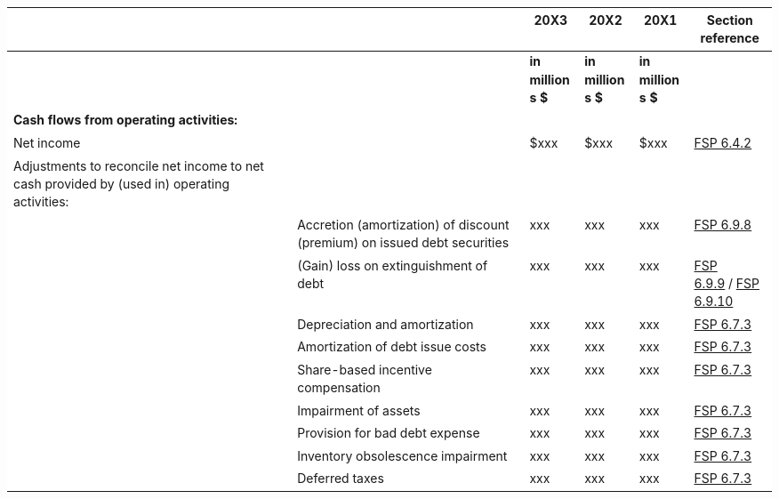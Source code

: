 |  |  | **20X3** | **20X2** | **20X1** | **Section reference** |
| ---- | ---- | ---- | ---- | ---- | ---- |
|  |  | **in millions $** | **in millions $** | **in millions $** |  |
| **Cash flows from operating activities:** |  |  |  |  |  |
| Net income |  | $xxx | $xxx | $xxx | [FSP 6.4.2](app://obsidian.md/[/dt/us/en/pwc/accounting_guides/financial_statement_/financial_statement___18_US/chapter_6_statement__US/64_format_of_the_sta_US.html#pwc-topic.dita_1415045812142089_pwc-FSP6_4_2](view-source:https://viewpoint.pwc.com/dt/us/en/pwc/accounting_guides/financial_statement_/financial_statement___18_US/chapter_6_statement__US/64_format_of_the_sta_US.html#pwc-topic.dita_1415045812142089_pwc-FSP6_4_2)) |
| Adjustments to reconcile net income to net cash provided by (used in) operating activities: |  |  |  |  |  |
|  | Accretion (amortization) of discount (premium) on issued debt securities | xxx | xxx | xxx | [FSP 6.9.8](app://obsidian.md/[/dt/us/en/pwc/accounting_guides/financial_statement_/financial_statement___18_US/chapter_6_statement__US/69commonclass.html#pwc-topic.dita_2e3a83e9-7e90-4a18-b7a5-2c3566a8cb0f](view-source:https://viewpoint.pwc.com/dt/us/en/pwc/accounting_guides/financial_statement_/financial_statement___18_US/chapter_6_statement__US/69commonclass.html#pwc-topic.dita_2e3a83e9-7e90-4a18-b7a5-2c3566a8cb0f)) |
|  | (Gain) loss on extinguishment of debt | xxx | xxx | xxx | [FSP 6.9.9](app://obsidian.md/[/dt/us/en/pwc/accounting_guides/financial_statement_/financial_statement___18_US/chapter_6_statement__US/69commonclass.html#pwc-topic.dita_1406045912142418](view-source:https://viewpoint.pwc.com/dt/us/en/pwc/accounting_guides/financial_statement_/financial_statement___18_US/chapter_6_statement__US/69commonclass.html#pwc-topic.dita_1406045912142418)) / [FSP 6.9.10](app://obsidian.md/[/dt/us/en/pwc/accounting_guides/financial_statement_/financial_statement___18_US/chapter_6_statement__US/69commonclass.html#pwc-topic.dita_1409045912142419](view-source:https://viewpoint.pwc.com/dt/us/en/pwc/accounting_guides/financial_statement_/financial_statement___18_US/chapter_6_statement__US/69commonclass.html#pwc-topic.dita_1409045912142419)) |
|  | Depreciation and amortization | xxx | xxx | xxx | [FSP 6.7.3](app://obsidian.md/[/dt/us/en/pwc/accounting_guides/financial_statement_/financial_statement___18_US/chapter_6_statement__US/67_classification_of_US.html#pwc-topic.dita_1424045912142527_pwc-FSP6_7_3](view-source:https://viewpoint.pwc.com/dt/us/en/pwc/accounting_guides/financial_statement_/financial_statement___18_US/chapter_6_statement__US/67_classification_of_US.html#pwc-topic.dita_1424045912142527_pwc-FSP6_7_3)) |
|  | Amortization of debt issue costs | xxx | xxx | xxx | [FSP 6.7.3](app://obsidian.md/[/dt/us/en/pwc/accounting_guides/financial_statement_/financial_statement___18_US/chapter_6_statement__US/67_classification_of_US.html#pwc-topic.dita_1424045912142527_pwc-FSP6_7_3](view-source:https://viewpoint.pwc.com/dt/us/en/pwc/accounting_guides/financial_statement_/financial_statement___18_US/chapter_6_statement__US/67_classification_of_US.html#pwc-topic.dita_1424045912142527_pwc-FSP6_7_3)) |
|  | Share-based incentive compensation | xxx | xxx | xxx | [FSP 6.7.3](app://obsidian.md/[/dt/us/en/pwc/accounting_guides/financial_statement_/financial_statement___18_US/chapter_6_statement__US/67_classification_of_US.html#pwc-topic.dita_1424045912142527_pwc-FSP6_7_3](view-source:https://viewpoint.pwc.com/dt/us/en/pwc/accounting_guides/financial_statement_/financial_statement___18_US/chapter_6_statement__US/67_classification_of_US.html#pwc-topic.dita_1424045912142527_pwc-FSP6_7_3)) |
|  | Impairment of assets | xxx | xxx | xxx | [FSP 6.7.3](app://obsidian.md/[/dt/us/en/pwc/accounting_guides/financial_statement_/financial_statement___18_US/chapter_6_statement__US/67_classification_of_US.html#pwc-topic.dita_1424045912142527_pwc-FSP6_7_3](view-source:https://viewpoint.pwc.com/dt/us/en/pwc/accounting_guides/financial_statement_/financial_statement___18_US/chapter_6_statement__US/67_classification_of_US.html#pwc-topic.dita_1424045912142527_pwc-FSP6_7_3)) |
|  | Provision for bad debt expense | xxx | xxx | xxx | [FSP 6.7.3](app://obsidian.md/[/dt/us/en/pwc/accounting_guides/financial_statement_/financial_statement___18_US/chapter_6_statement__US/67_classification_of_US.html#pwc-topic.dita_1424045912142527_pwc-FSP6_7_3](view-source:https://viewpoint.pwc.com/dt/us/en/pwc/accounting_guides/financial_statement_/financial_statement___18_US/chapter_6_statement__US/67_classification_of_US.html#pwc-topic.dita_1424045912142527_pwc-FSP6_7_3)) |
|  | Inventory obsolescence impairment | xxx | xxx | xxx | [FSP 6.7.3](app://obsidian.md/[/dt/us/en/pwc/accounting_guides/financial_statement_/financial_statement___18_US/chapter_6_statement__US/67_classification_of_US.html#pwc-topic.dita_1424045912142527_pwc-FSP6_7_3](view-source:https://viewpoint.pwc.com/dt/us/en/pwc/accounting_guides/financial_statement_/financial_statement___18_US/chapter_6_statement__US/67_classification_of_US.html#pwc-topic.dita_1424045912142527_pwc-FSP6_7_3)) |
|  | Deferred taxes | xxx | xxx | xxx | [FSP 6.7.3](app://obsidian.md/[/dt/us/en/pwc/accounting_guides/financial_statement_/financial_statement___18_US/chapter_6_statement__US/67_classification_of_US.html#pwc-topic.dita_1424045912142527_pwc-FSP6_7_3](view-source:https://viewpoint.pwc.com/dt/us/en/pwc/accounting_guides/financial_statement_/financial_statement___18_US/chapter_6_statement__US/67_classification_of_US.html#pwc-topic.dita_1424045912142527_pwc-FSP6_7_3)) |